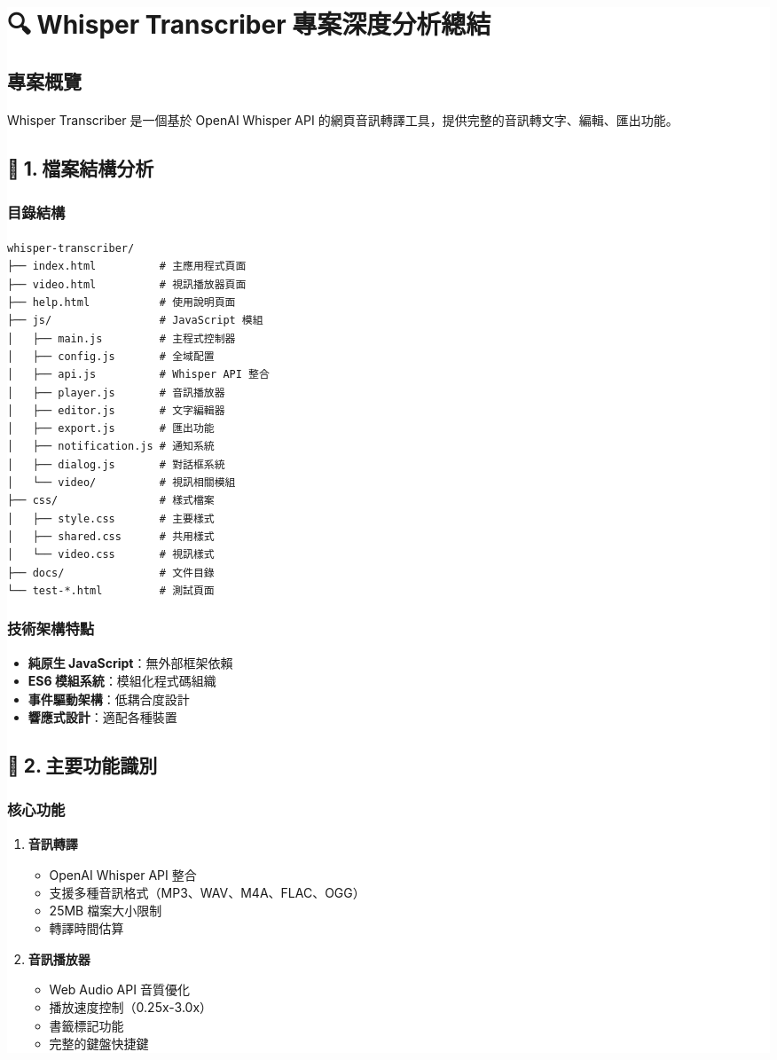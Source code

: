 # 🔍 Whisper Transcriber 專案深度分析總結

## 專案概覽
Whisper Transcriber 是一個基於 OpenAI Whisper API 的網頁音訊轉譯工具，提供完整的音訊轉文字、編輯、匯出功能。

## 📁 1. 檔案結構分析

### 目錄結構
```
whisper-transcriber/
├── index.html          # 主應用程式頁面
├── video.html          # 視訊播放器頁面
├── help.html           # 使用說明頁面
├── js/                 # JavaScript 模組
│   ├── main.js         # 主程式控制器
│   ├── config.js       # 全域配置
│   ├── api.js          # Whisper API 整合
│   ├── player.js       # 音訊播放器
│   ├── editor.js       # 文字編輯器
│   ├── export.js       # 匯出功能
│   ├── notification.js # 通知系統
│   ├── dialog.js       # 對話框系統
│   └── video/          # 視訊相關模組
├── css/                # 樣式檔案
│   ├── style.css       # 主要樣式
│   ├── shared.css      # 共用樣式
│   └── video.css       # 視訊樣式
├── docs/               # 文件目錄
└── test-*.html         # 測試頁面
```

### 技術架構特點
- **純原生 JavaScript**：無外部框架依賴
- **ES6 模組系統**：模組化程式碼組織
- **事件驅動架構**：低耦合度設計
- **響應式設計**：適配各種裝置

## 🎯 2. 主要功能識別

### 核心功能
1. **音訊轉譯**
   - OpenAI Whisper API 整合
   - 支援多種音訊格式（MP3、WAV、M4A、FLAC、OGG）
   - 25MB 檔案大小限制
   - 轉譯時間估算

2. **音訊播放器**
   - Web Audio API 音質優化
   - 播放速度控制（0.25x-3.0x）
   - 書籤標記功能
   - 完整的鍵盤快捷鍵
